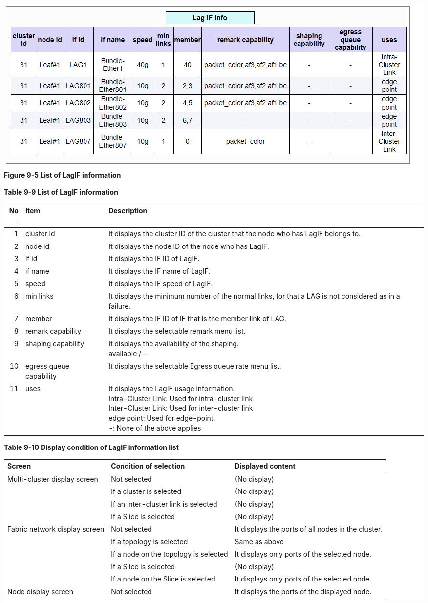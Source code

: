 ![](media/9.detail/9-5.png "List of LagIF information")  
**Figure 9-5 List of LagIF information**

**Table 9-9 List of LagIF information**

|No.  |Item        |Description|
|----:|:-----------|:------------|
|1    |cluster id |It displays the cluster ID of the cluster that the node who has LagIF belongs to.|
|2    |node id |It displays the node ID of the node who has LagIF.|
|3    |if id |It displays the IF ID of LagIF.|
|4    |if name|It displays the IF name of LagIF.|
|5    |speed|It displays the IF speed of LagIF.|
|6    |min links|It displays the minimum number of the normal links, for that a LAG  is not considered as in a failure.|
|7    |member|It displays the IF ID of IF that is the member link of LAG.|
|8    |remark capability|It displays the selectable remark menu list.|
|9    |shaping capability |It displays the availability of the shaping.<br> available / -|
|10   |egress queue capability|It displays the selectable Egress queue rate menu list.|
|11   |uses |It displays the LagIF usage information.<br>Intra-Cluster Link: Used for intra-cluster link<br>Inter-Cluster Link: Used for inter-cluster link<br>edge point: Used for edge-point.<br>-: None of the above applies|

**Table 9-10 Display condition of LagIF information list**

|Screen                            |Condition of selection       |Displayed content|
|:-------------------------------|:-------------|:------------|
|Multi-cluster display screen    |Not selected       |(No display)|
|                                |If a cluster is selected |(No display)|
|                                |If an inter-cluster link is selected|(No display)|
|                                |If a Slice is selected  |(No display)|
|Fabric network display screen   |Not selected       |It displays the ports of all nodes in the cluster.|
|                                |If a topology is selected |Same as above |
|                                |If a node on the topology is selected|It displays only ports of the selected node.|
|                                |If a Slice is selected|(No display)|
|                                |If a node on the Slice is selected|It displays only ports of the selected node.|
|Node display screen             |Not selected       |It displays the ports of the displayed node.|